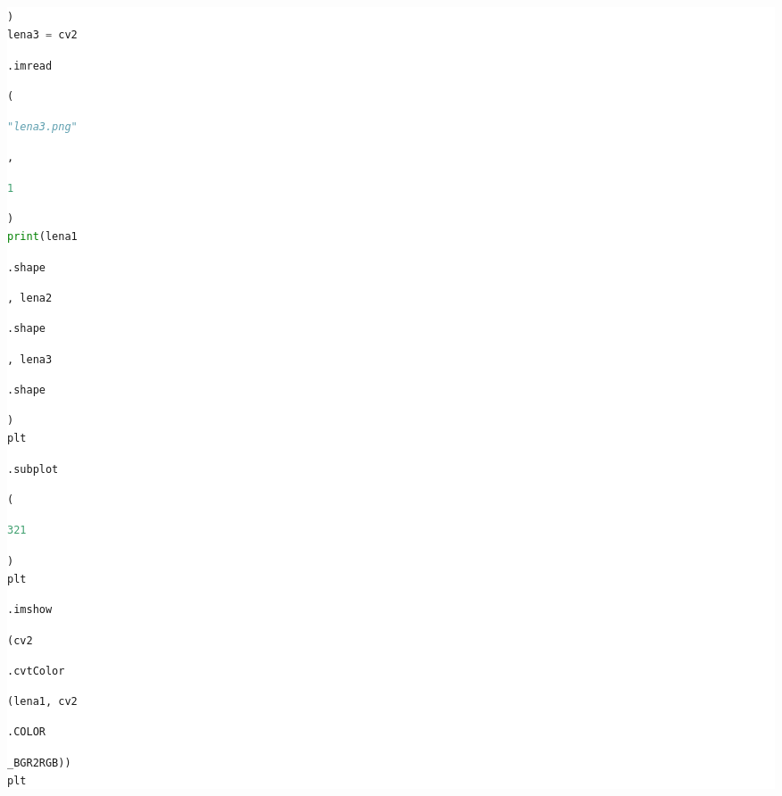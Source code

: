 ```python
)
lena3 = cv2
```
```python
.imread
```
```python
(
```
```python
"lena3.png"
```
```python
,
```
```python
1
```
```python
)
print(lena1
```
```python
.shape
```
```python
, lena2
```
```python
.shape
```
```python
, lena3
```
```python
.shape
```
```python
)
plt
```
```python
.subplot
```
```python
(
```
```python
321
```
```python
)
plt
```
```python
.imshow
```
```python
(cv2
```
```python
.cvtColor
```
```python
(lena1, cv2
```
```python
.COLOR
```
```python
_BGR2RGB))
plt
```
